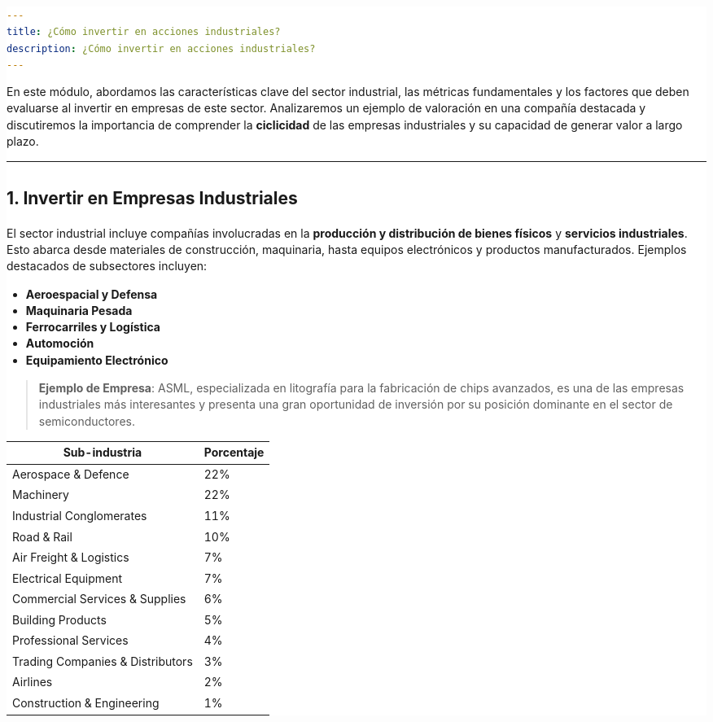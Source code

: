 ```yaml
---
title: ¿Cómo invertir en acciones industriales?
description: ¿Cómo invertir en acciones industriales?
---
```


En este módulo, abordamos las características clave del sector industrial, las métricas fundamentales y los factores que deben evaluarse al invertir en empresas de este sector. Analizaremos un ejemplo de valoración en una compañía destacada y discutiremos la importancia de comprender la **ciclicidad** de las empresas industriales y su capacidad de generar valor a largo plazo.

---

## 1. Invertir en Empresas Industriales

El sector industrial incluye compañías involucradas en la **producción y distribución de bienes físicos** y **servicios industriales**. Esto abarca desde materiales de construcción, maquinaria, hasta equipos electrónicos y productos manufacturados. Ejemplos destacados de subsectores incluyen:

- **Aeroespacial y Defensa**
- **Maquinaria Pesada**
- **Ferrocarriles y Logística**
- **Automoción**
- **Equipamiento Electrónico**

> **Ejemplo de Empresa**: ASML, especializada en litografía para la fabricación de chips avanzados, es una de las empresas industriales más interesantes y presenta una gran oportunidad de inversión por su posición dominante en el sector de semiconductores.

| Sub-industria                    | Porcentaje |
| -------------------------------- | ---------- |
| Aerospace & Defence              | 22%        |
| Machinery                        | 22%        |
| Industrial Conglomerates         | 11%        |
| Road & Rail                      | 10%        |
| Air Freight & Logistics          | 7%         |
| Electrical Equipment             | 7%         |
| Commercial Services & Supplies   | 6%         |
| Building Products                | 5%         |
| Professional Services            | 4%         |
| Trading Companies & Distributors | 3%         |
| Airlines                         | 2%         |
| Construction & Engineering       | 1%         |
